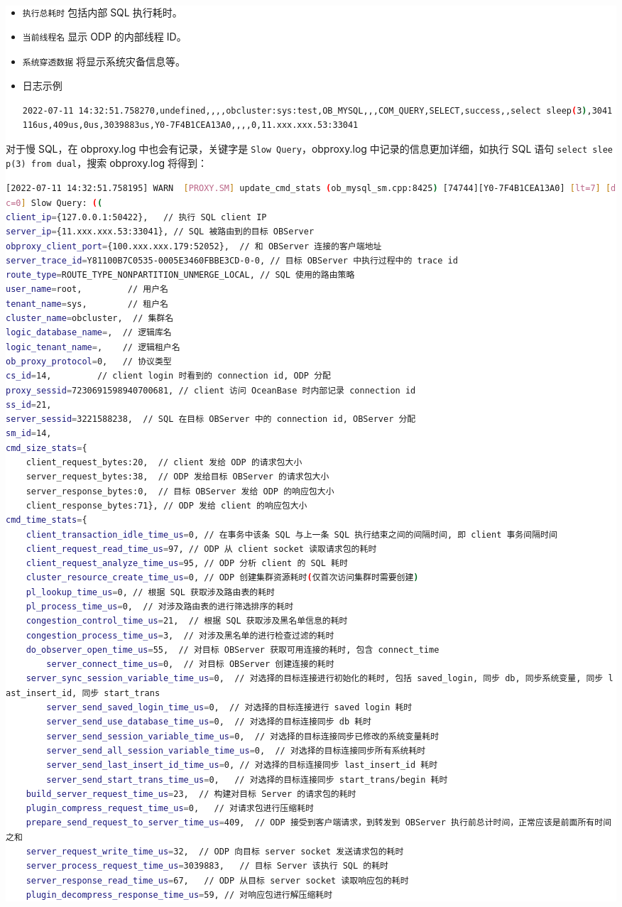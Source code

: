   * `执行总耗时` 包括内部 SQL 执行耗时。

  * `当前线程名` 显示 ODP 的内部线程 ID。

  * `系统穿透数据` 将显示系统灾备信息等。

* 日志示例

  ```bash
  2022-07-11 14:32:51.758270,undefined,,,,obcluster:sys:test,OB_MYSQL,,,COM_QUERY,SELECT,success,,select sleep(3),3041116us,409us,0us,3039883us,Y0-7F4B1CEA13A0,,,,0,11.xxx.xxx.53:33041
  ```

对于慢 SQL，在 obproxy.log 中也会有记录，关键字是 `Slow Query`，obproxy.log 中记录的信息更加详细，如执行 SQL 语句 `select sleep(3) from dual`，搜索 obproxy.log 将得到：

```bash
[2022-07-11 14:32:51.758195] WARN  [PROXY.SM] update_cmd_stats (ob_mysql_sm.cpp:8425) [74744][Y0-7F4B1CEA13A0] [lt=7] [dc=0] Slow Query: ((
client_ip={127.0.0.1:50422},   // 执行 SQL client IP
server_ip={11.xxx.xxx.53:33041}, // SQL 被路由到的目标 OBServer
obproxy_client_port={100.xxx.xxx.179:52052},  // 和 OBServer 连接的客户端地址
server_trace_id=Y81100B7C0535-0005E3460FBBE3CD-0-0, // 目标 OBServer 中执行过程中的 trace id
route_type=ROUTE_TYPE_NONPARTITION_UNMERGE_LOCAL, // SQL 使用的路由策略
user_name=root,         // 用户名
tenant_name=sys,        // 租户名
cluster_name=obcluster,  // 集群名
logic_database_name=,  // 逻辑库名
logic_tenant_name=,    // 逻辑租户名
ob_proxy_protocol=0,   // 协议类型
cs_id=14,         // client login 时看到的 connection id, ODP 分配
proxy_sessid=7230691598940700681, // client 访问 OceanBase 时内部记录 connection id
ss_id=21, 
server_sessid=3221588238,  // SQL 在目标 OBServer 中的 connection id, OBServer 分配
sm_id=14, 
cmd_size_stats={
    client_request_bytes:20,  // client 发给 ODP 的请求包大小
    server_request_bytes:38,  // ODP 发给目标 OBServer 的请求包大小
    server_response_bytes:0,  // 目标 OBServer 发给 ODP 的响应包大小
    client_response_bytes:71}, // ODP 发给 client 的响应包大小
cmd_time_stats={
    client_transaction_idle_time_us=0, // 在事务中该条 SQL 与上一条 SQL 执行结束之间的间隔时间, 即 client 事务间隔时间
    client_request_read_time_us=97, // ODP 从 client socket 读取请求包的耗时
    client_request_analyze_time_us=95, // ODP 分析 client 的 SQL 耗时
    cluster_resource_create_time_us=0, // ODP 创建集群资源耗时(仅首次访问集群时需要创建)
    pl_lookup_time_us=0, // 根据 SQL 获取涉及路由表的耗时
    pl_process_time_us=0,  // 对涉及路由表的进行筛选排序的耗时
    congestion_control_time_us=21,  // 根据 SQL 获取涉及黑名单信息的耗时
    congestion_process_time_us=3,  // 对涉及黑名单的进行检查过滤的耗时
    do_observer_open_time_us=55,  // 对目标 OBServer 获取可用连接的耗时, 包含 connect_time
        server_connect_time_us=0,  // 对目标 OBServer 创建连接的耗时
    server_sync_session_variable_time_us=0,  // 对选择的目标连接进行初始化的耗时, 包括 saved_login, 同步 db, 同步系统变量, 同步 last_insert_id, 同步 start_trans
        server_send_saved_login_time_us=0,  // 对选择的目标连接进行 saved login 耗时
        server_send_use_database_time_us=0,  // 对选择的目标连接同步 db 耗时
        server_send_session_variable_time_us=0,  // 对选择的目标连接同步已修改的系统变量耗时
        server_send_all_session_variable_time_us=0,  // 对选择的目标连接同步所有系统耗时
        server_send_last_insert_id_time_us=0, // 对选择的目标连接同步 last_insert_id 耗时
        server_send_start_trans_time_us=0,   // 对选择的目标连接同步 start_trans/begin 耗时
    build_server_request_time_us=23,  // 构建对目标 Server 的请求包的耗时
    plugin_compress_request_time_us=0,   // 对请求包进行压缩耗时
    prepare_send_request_to_server_time_us=409,  // ODP 接受到客户端请求，到转发到 OBServer 执行前总计时间，正常应该是前面所有时间之和
    server_request_write_time_us=32,  // ODP 向目标 server socket 发送请求包的耗时
    server_process_request_time_us=3039883,   // 目标 Server 该执行 SQL 的耗时
    server_response_read_time_us=67,   // ODP 从目标 server socket 读取响应包的耗时
    plugin_decompress_response_time_us=59, // 对响应包进行解压缩耗时
```